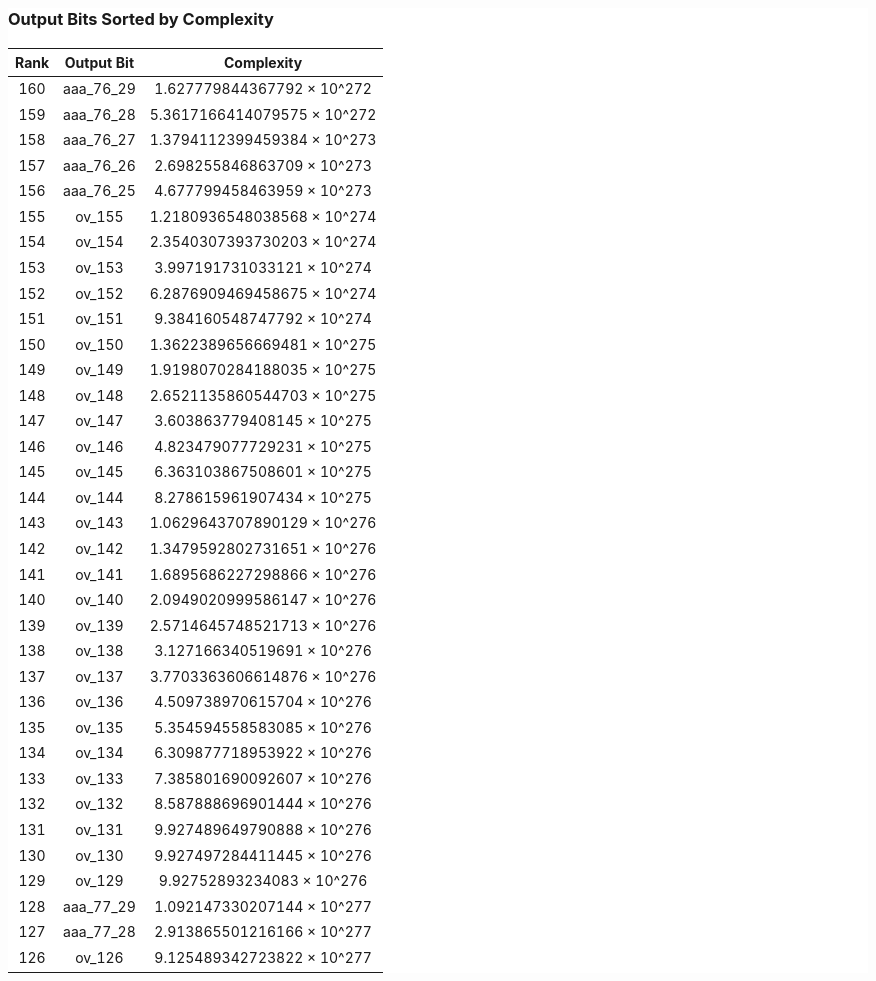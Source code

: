 ### Output Bits Sorted by Complexity

| Rank | Output Bit | Complexity |
|:----:|:----------:|:----------:|
| 160 | aaa_76_29 | 1.627779844367792 × 10^272 |
| 159 | aaa_76_28 | 5.3617166414079575 × 10^272 |
| 158 | aaa_76_27 | 1.3794112399459384 × 10^273 |
| 157 | aaa_76_26 | 2.698255846863709 × 10^273 |
| 156 | aaa_76_25 | 4.677799458463959 × 10^273 |
| 155 | ov_155 | 1.2180936548038568 × 10^274 |
| 154 | ov_154 | 2.3540307393730203 × 10^274 |
| 153 | ov_153 | 3.997191731033121 × 10^274 |
| 152 | ov_152 | 6.2876909469458675 × 10^274 |
| 151 | ov_151 | 9.384160548747792 × 10^274 |
| 150 | ov_150 | 1.3622389656669481 × 10^275 |
| 149 | ov_149 | 1.9198070284188035 × 10^275 |
| 148 | ov_148 | 2.6521135860544703 × 10^275 |
| 147 | ov_147 | 3.603863779408145 × 10^275 |
| 146 | ov_146 | 4.823479077729231 × 10^275 |
| 145 | ov_145 | 6.363103867508601 × 10^275 |
| 144 | ov_144 | 8.278615961907434 × 10^275 |
| 143 | ov_143 | 1.0629643707890129 × 10^276 |
| 142 | ov_142 | 1.3479592802731651 × 10^276 |
| 141 | ov_141 | 1.6895686227298866 × 10^276 |
| 140 | ov_140 | 2.0949020999586147 × 10^276 |
| 139 | ov_139 | 2.5714645748521713 × 10^276 |
| 138 | ov_138 | 3.127166340519691 × 10^276 |
| 137 | ov_137 | 3.7703363606614876 × 10^276 |
| 136 | ov_136 | 4.509738970615704 × 10^276 |
| 135 | ov_135 | 5.354594558583085 × 10^276 |
| 134 | ov_134 | 6.309877718953922 × 10^276 |
| 133 | ov_133 | 7.385801690092607 × 10^276 |
| 132 | ov_132 | 8.587888696901444 × 10^276 |
| 131 | ov_131 | 9.927489649790888 × 10^276 |
| 130 | ov_130 | 9.927497284411445 × 10^276 |
| 129 | ov_129 | 9.92752893234083 × 10^276 |
| 128 | aaa_77_29 | 1.092147330207144 × 10^277 |
| 127 | aaa_77_28 | 2.913865501216166 × 10^277 |
| 126 | ov_126 | 9.125489342723822 × 10^277 |